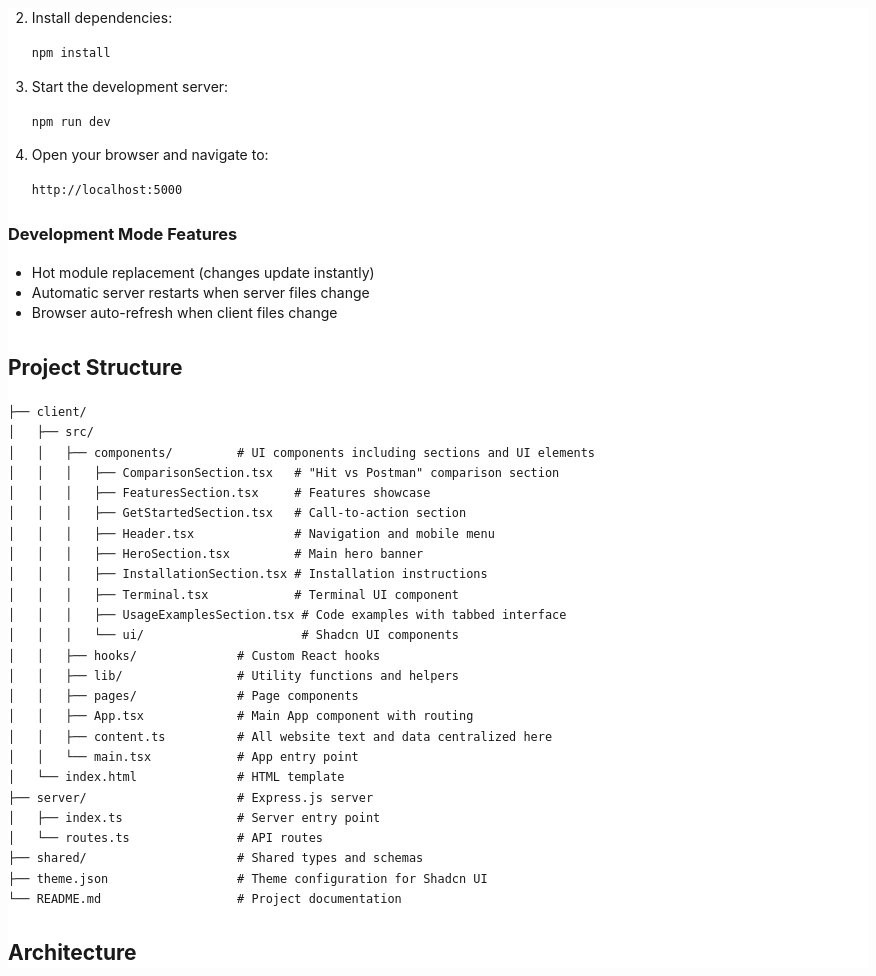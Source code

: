 2. Install dependencies:
   ```bash
   npm install
   ```

3. Start the development server:
   ```bash
   npm run dev
   ```

4. Open your browser and navigate to:
   ```
   http://localhost:5000
   ```

### Development Mode Features

- Hot module replacement (changes update instantly)
- Automatic server restarts when server files change
- Browser auto-refresh when client files change

## Project Structure

```
├── client/
│   ├── src/
│   │   ├── components/         # UI components including sections and UI elements
│   │   │   ├── ComparisonSection.tsx   # "Hit vs Postman" comparison section
│   │   │   ├── FeaturesSection.tsx     # Features showcase
│   │   │   ├── GetStartedSection.tsx   # Call-to-action section
│   │   │   ├── Header.tsx              # Navigation and mobile menu
│   │   │   ├── HeroSection.tsx         # Main hero banner
│   │   │   ├── InstallationSection.tsx # Installation instructions
│   │   │   ├── Terminal.tsx            # Terminal UI component
│   │   │   ├── UsageExamplesSection.tsx # Code examples with tabbed interface
│   │   │   └── ui/                      # Shadcn UI components
│   │   ├── hooks/              # Custom React hooks
│   │   ├── lib/                # Utility functions and helpers
│   │   ├── pages/              # Page components
│   │   ├── App.tsx             # Main App component with routing
│   │   ├── content.ts          # All website text and data centralized here
│   │   └── main.tsx            # App entry point
│   └── index.html              # HTML template
├── server/                     # Express.js server
│   ├── index.ts                # Server entry point
│   └── routes.ts               # API routes
├── shared/                     # Shared types and schemas
├── theme.json                  # Theme configuration for Shadcn UI
└── README.md                   # Project documentation
```

## Architecture
